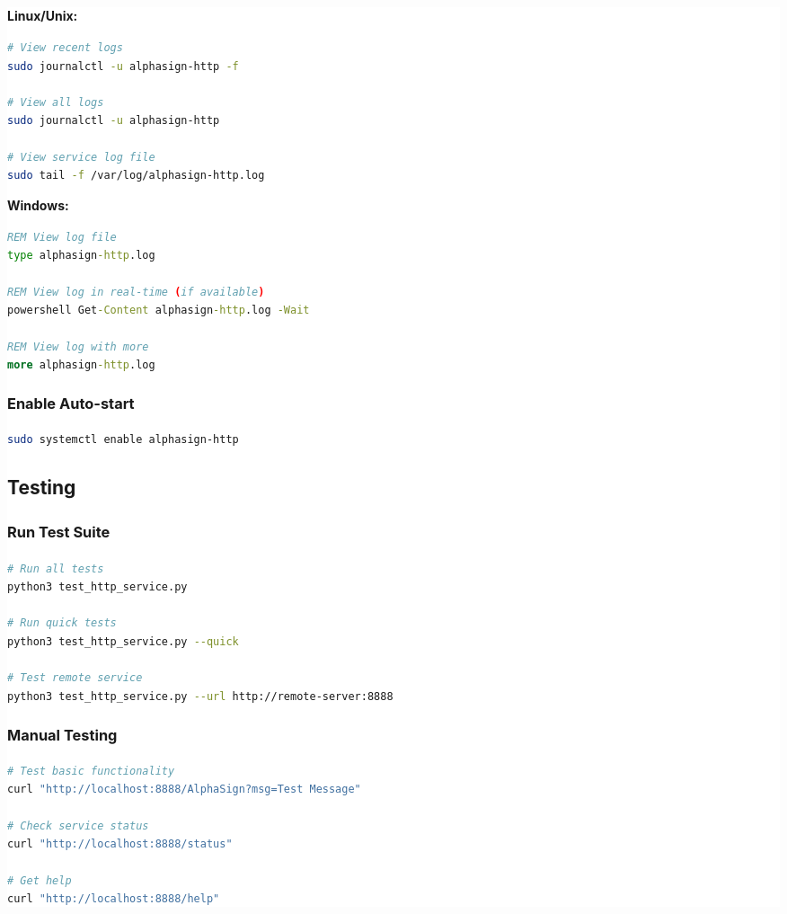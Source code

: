 **Linux/Unix:**
```bash
# View recent logs
sudo journalctl -u alphasign-http -f

# View all logs
sudo journalctl -u alphasign-http

# View service log file
sudo tail -f /var/log/alphasign-http.log
```

**Windows:**
```cmd
REM View log file
type alphasign-http.log

REM View log in real-time (if available)
powershell Get-Content alphasign-http.log -Wait

REM View log with more
more alphasign-http.log
```

### Enable Auto-start
```bash
sudo systemctl enable alphasign-http
```

## Testing

### Run Test Suite
```bash
# Run all tests
python3 test_http_service.py

# Run quick tests
python3 test_http_service.py --quick

# Test remote service
python3 test_http_service.py --url http://remote-server:8888
```

### Manual Testing
```bash
# Test basic functionality
curl "http://localhost:8888/AlphaSign?msg=Test Message"

# Check service status
curl "http://localhost:8888/status"

# Get help
curl "http://localhost:8888/help"
```
